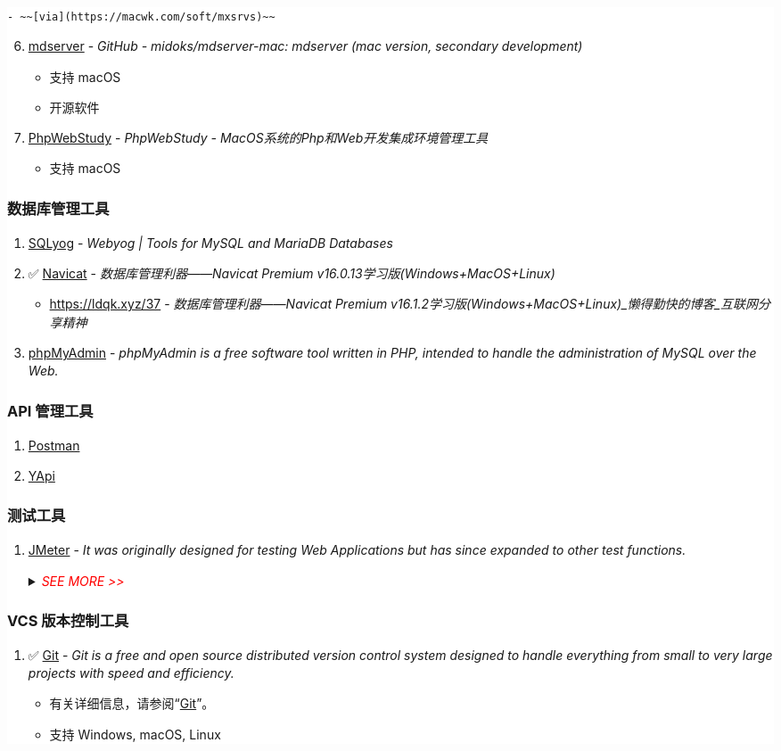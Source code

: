     - ~~[via](https://macwk.com/soft/mxsrvs)~~

6.  [mdserver](https://github.com/midoks/mdserver-mac) - *GitHub - midoks/mdserver-mac: mdserver (mac version, secondary development)*

    - 支持 macOS

    - 开源软件

7. [PhpWebStudy](https://www.macphpstudy.com/) - *PhpWebStudy - MacOS系统的Php和Web开发集成环境管理工具*

    - 支持 macOS


### 数据库管理工具

1. [SQLyog](https://www.webyog.com/)
   <i class="fa fa-windows"></i> - _Webyog | Tools for MySQL and MariaDB Databases_

2. ✅ [Navicat](http://www.navicat.com.cn/ ':id=navicat')
   <i class="fa fa-windows"></i>
   <i class="fa fa-linux"></i>
   <i class="fa fa-apple"></i> - *数据库管理利器——Navicat Premium v16.0.13学习版(Windows+MacOS+Linux)*
   - https://ldqk.xyz/37 - *数据库管理利器——Navicat Premium v16.1.2学习版(Windows+MacOS+Linux)_懒得勤快的博客_互联网分享精神*
   
3. [phpMyAdmin](https://www.phpmyadmin.net/)
   <i class="fa fa-laptop"></i>
   <i class="fa fa-code"></i> - _phpMyAdmin is a free software tool written in PHP, intended to handle the administration of MySQL over the Web._



### API 管理工具

1. [Postman](os/tools/postman.md)

2. [YApi](os/tools/yapi.md)



### 测试工具

1. [JMeter](https://jmeter.apache.org/ ':id=jmeter') <i class="fa fa-windows"></i> <i class="fa fa-github"></i> - *It was originally designed for testing Web Applications but has since expanded to other test functions.*

   <details><summary><i style="color:red">SEE MORE >></i></summary></details>




### VCS 版本控制工具

1. ✅ [Git](https://git-scm.com/ ':id=git') - *Git is a free and open source distributed version control system designed to handle everything from small to very large projects with speed and efficiency.*

   - 有关详细信息，请参阅“[Git](os/tools/git)”。
   
   - 支持 Windows, macOS, Linux
